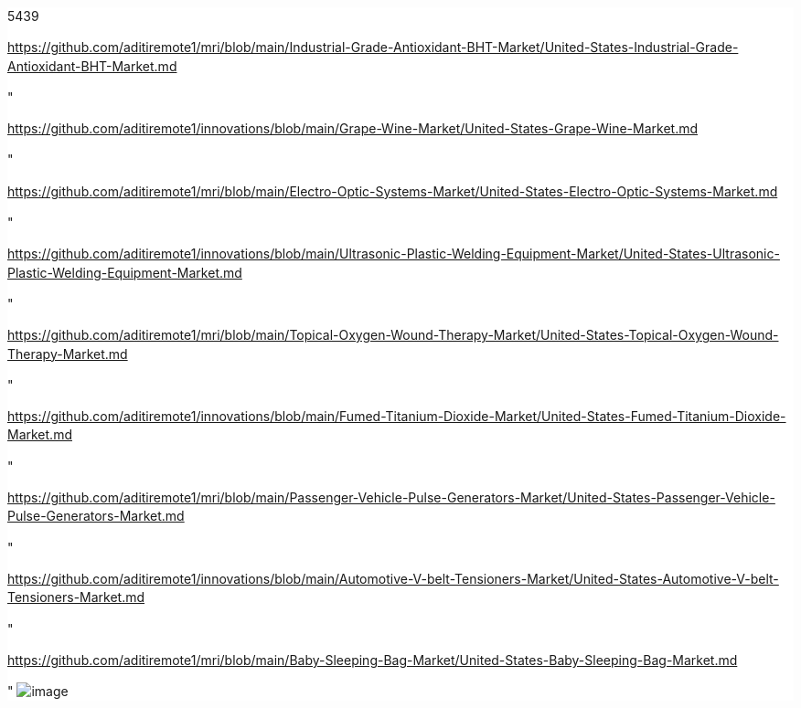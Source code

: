 5439</p><p><a href="https://github.com/aditiremote1/mri/blob/main/Industrial-Grade-Antioxidant-BHT-Market/United-States-Industrial-Grade-Antioxidant-BHT-Market.md">https://github.com/aditiremote1/mri/blob/main/Industrial-Grade-Antioxidant-BHT-Market/United-States-Industrial-Grade-Antioxidant-BHT-Market.md</a></p>"<p><a href="https://github.com/aditiremote1/innovations/blob/main/Grape-Wine-Market/United-States-Grape-Wine-Market.md">https://github.com/aditiremote1/innovations/blob/main/Grape-Wine-Market/United-States-Grape-Wine-Market.md</a></p>"<p><a href="https://github.com/aditiremote1/mri/blob/main/Electro-Optic-Systems-Market/United-States-Electro-Optic-Systems-Market.md">https://github.com/aditiremote1/mri/blob/main/Electro-Optic-Systems-Market/United-States-Electro-Optic-Systems-Market.md</a></p>"<p><a href="https://github.com/aditiremote1/innovations/blob/main/Ultrasonic-Plastic-Welding-Equipment-Market/United-States-Ultrasonic-Plastic-Welding-Equipment-Market.md">https://github.com/aditiremote1/innovations/blob/main/Ultrasonic-Plastic-Welding-Equipment-Market/United-States-Ultrasonic-Plastic-Welding-Equipment-Market.md</a></p>"<p><a href="https://github.com/aditiremote1/mri/blob/main/Topical-Oxygen-Wound-Therapy-Market/United-States-Topical-Oxygen-Wound-Therapy-Market.md">https://github.com/aditiremote1/mri/blob/main/Topical-Oxygen-Wound-Therapy-Market/United-States-Topical-Oxygen-Wound-Therapy-Market.md</a></p>"<p><a href="https://github.com/aditiremote1/innovations/blob/main/Fumed-Titanium-Dioxide-Market/United-States-Fumed-Titanium-Dioxide-Market.md">https://github.com/aditiremote1/innovations/blob/main/Fumed-Titanium-Dioxide-Market/United-States-Fumed-Titanium-Dioxide-Market.md</a></p>"<p><a href="https://github.com/aditiremote1/mri/blob/main/Passenger-Vehicle-Pulse-Generators-Market/United-States-Passenger-Vehicle-Pulse-Generators-Market.md">https://github.com/aditiremote1/mri/blob/main/Passenger-Vehicle-Pulse-Generators-Market/United-States-Passenger-Vehicle-Pulse-Generators-Market.md</a></p>"<p><a href="https://github.com/aditiremote1/innovations/blob/main/Automotive-V-belt-Tensioners-Market/United-States-Automotive-V-belt-Tensioners-Market.md">https://github.com/aditiremote1/innovations/blob/main/Automotive-V-belt-Tensioners-Market/United-States-Automotive-V-belt-Tensioners-Market.md</a></p>"<p><a href="https://github.com/aditiremote1/mri/blob/main/Baby-Sleeping-Bag-Market/United-States-Baby-Sleeping-Bag-Market.md">https://github.com/aditiremote1/mri/blob/main/Baby-Sleeping-Bag-Market/United-States-Baby-Sleeping-Bag-Market.md</a></p>"
![image](https://github.com/user-attachments/assets/41c56f00-691c-4862-ad2c-fd6567b6f504)
